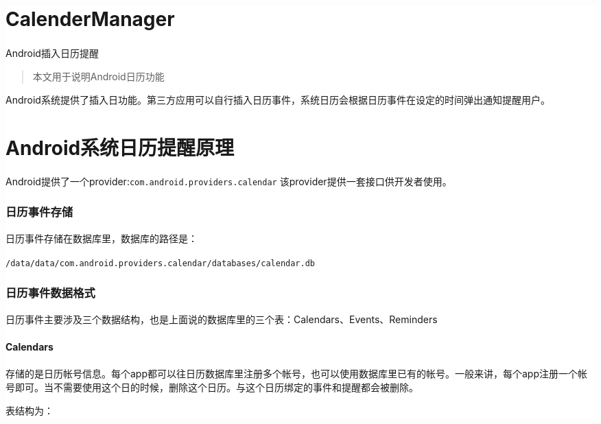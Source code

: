 # CalenderManager
Android插入日历提醒

> 本文用于说明Android日历功能

Android系统提供了插入日功能。第三方应用可以自行插入日历事件，系统日历会根据日历事件在设定的时间弹出通知提醒用户。

# Android系统日历提醒原理

Android提供了一个provider:`com.android.providers.calendar`  该provider提供一套接口供开发者使用。

### 日历事件存储

日历事件存储在数据库里，数据库的路径是：

```
/data/data/com.android.providers.calendar/databases/calendar.db
```

### 日历事件数据格式

日历事件主要涉及三个数据结构，也是上面说的数据库里的三个表：Calendars、Events、Reminders

#### Calendars

存储的是日历帐号信息。每个app都可以往日历数据库里注册多个帐号，也可以使用数据库里已有的帐号。一般来讲，每个app注册一个帐号即可。当不需要使用这个日的时候，删除这个日历。与这个日历绑定的事件和提醒都会被删除。

表结构为：
